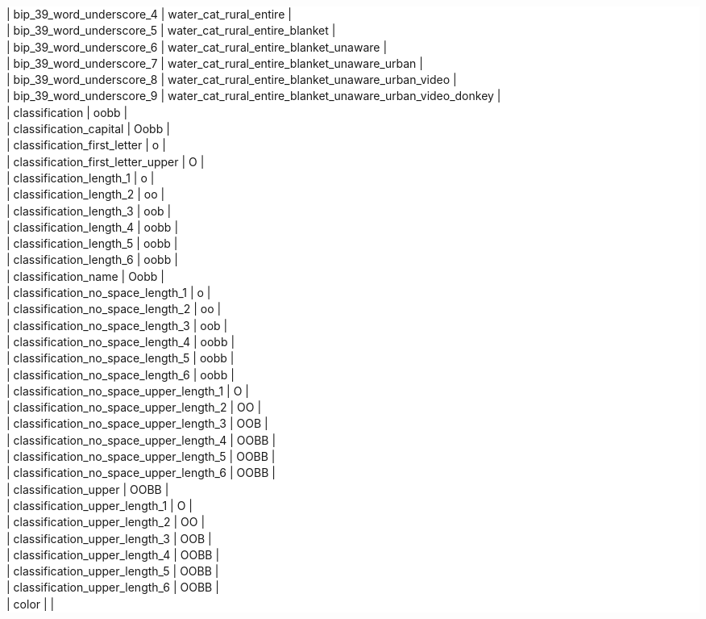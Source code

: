 | bip_39_word_underscore_4 | water_cat_rural_entire |  
| bip_39_word_underscore_5 | water_cat_rural_entire_blanket |  
| bip_39_word_underscore_6 | water_cat_rural_entire_blanket_unaware |  
| bip_39_word_underscore_7 | water_cat_rural_entire_blanket_unaware_urban |  
| bip_39_word_underscore_8 | water_cat_rural_entire_blanket_unaware_urban_video |  
| bip_39_word_underscore_9 | water_cat_rural_entire_blanket_unaware_urban_video_donkey |  
| classification | oobb |  
| classification_capital | Oobb |  
| classification_first_letter | o |  
| classification_first_letter_upper | O |  
| classification_length_1 | o |  
| classification_length_2 | oo |  
| classification_length_3 | oob |  
| classification_length_4 | oobb |  
| classification_length_5 | oobb |  
| classification_length_6 | oobb |  
| classification_name | Oobb |  
| classification_no_space_length_1 | o |  
| classification_no_space_length_2 | oo |  
| classification_no_space_length_3 | oob |  
| classification_no_space_length_4 | oobb |  
| classification_no_space_length_5 | oobb |  
| classification_no_space_length_6 | oobb |  
| classification_no_space_upper_length_1 | O |  
| classification_no_space_upper_length_2 | OO |  
| classification_no_space_upper_length_3 | OOB |  
| classification_no_space_upper_length_4 | OOBB |  
| classification_no_space_upper_length_5 | OOBB |  
| classification_no_space_upper_length_6 | OOBB |  
| classification_upper | OOBB |  
| classification_upper_length_1 | O |  
| classification_upper_length_2 | OO |  
| classification_upper_length_3 | OOB |  
| classification_upper_length_4 | OOBB |  
| classification_upper_length_5 | OOBB |  
| classification_upper_length_6 | OOBB |  
| color |  |  